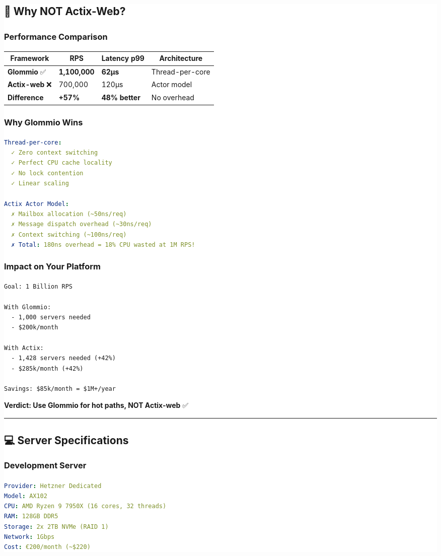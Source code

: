 
## 🚀 Why NOT Actix-Web?

### Performance Comparison

| Framework | RPS | Latency p99 | Architecture |
|-----------|-----|-------------|--------------|
| **Glommio** ✅ | **1,100,000** | **62μs** | Thread-per-core |
| **Actix-web** ❌ | 700,000 | 120μs | Actor model |
| **Difference** | **+57%** | **48% better** | No overhead |

### Why Glommio Wins

```yaml
Thread-per-core:
  ✓ Zero context switching
  ✓ Perfect CPU cache locality
  ✓ No lock contention
  ✓ Linear scaling

Actix Actor Model:
  ✗ Mailbox allocation (~50ns/req)
  ✗ Message dispatch overhead (~30ns/req)
  ✗ Context switching (~100ns/req)
  ✗ Total: 180ns overhead = 18% CPU wasted at 1M RPS!
```

### Impact on Your Platform

```
Goal: 1 Billion RPS

With Glommio:
  - 1,000 servers needed
  - $200k/month

With Actix:
  - 1,428 servers needed (+42%)
  - $285k/month (+42%)
  
Savings: $85k/month = $1M+/year
```

**Verdict: Use Glommio for hot paths, NOT Actix-web** ✅

---

## 💻 Server Specifications

### Development Server
```yaml
Provider: Hetzner Dedicated
Model: AX102
CPU: AMD Ryzen 9 7950X (16 cores, 32 threads)
RAM: 128GB DDR5
Storage: 2x 2TB NVMe (RAID 1)
Network: 1Gbps
Cost: €200/month (~$220)
```
